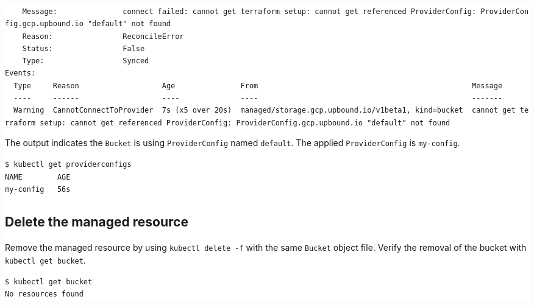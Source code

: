```shell
    Message:               connect failed: cannot get terraform setup: cannot get referenced ProviderConfig: ProviderConfig.gcp.upbound.io "default" not found
    Reason:                ReconcileError
    Status:                False
    Type:                  Synced
Events:
  Type     Reason                   Age               From                                                 Message
  ----     ------                   ----              ----                                                 -------
  Warning  CannotConnectToProvider  7s (x5 over 20s)  managed/storage.gcp.upbound.io/v1beta1, kind=bucket  cannot get terraform setup: cannot get referenced ProviderConfig: ProviderConfig.gcp.upbound.io "default" not found
```

The output indicates the `Bucket` is using `ProviderConfig` named `default`. The applied `ProviderConfig` is `my-config`. 

```shell
$ kubectl get providerconfigs
NAME        AGE
my-config   56s
```

## Delete the managed resource
Remove the managed resource by using `kubectl delete -f` with the same `Bucket` object file. Verify the removal of the bucket with `kubectl get bucket`.

```shell
$ kubectl get bucket
No resources found
```
